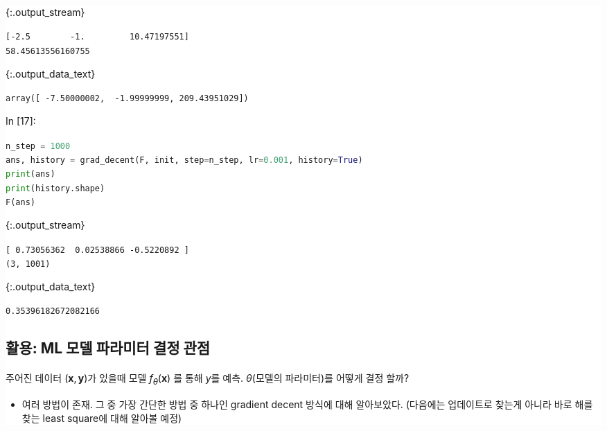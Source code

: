 </div>

{:.output_stream}

```
[-2.5        -1.         10.47197551]
58.45613556160755

```




{:.output_data_text}

```
array([ -7.50000002,  -1.99999999, 209.43951029])
```



<div class="prompt input_prompt">
In&nbsp;[17]:
</div>

<div class="input_area" markdown="1">

```python
n_step = 1000
ans, history = grad_decent(F, init, step=n_step, lr=0.001, history=True)
print(ans)
print(history.shape)
F(ans)
```

</div>

{:.output_stream}

```
[ 0.73056362  0.02538866 -0.5220892 ]
(3, 1001)

```




{:.output_data_text}

```
0.35396182672082166
```



## 활용: ML 모델 파라미터 결정 관점

주어진 데이터 ($\mathbf{x}, \mathbf{y}$)가 있을때 모델 $f_{\theta}(\mathbf{x})$ 를 통해 $y$를 예측. $\theta$(모델의 파라미터)를 어떻게 결정 할까?
- 여러 방법이 존재. 그 중 가장 간단한 방법 중 하나인 gradient decent 방식에 대해 알아보았다. (다음에는 업데이트로 찾는게 아니라 바로 해를 찾는 least square에 대해 알아볼 예정)
